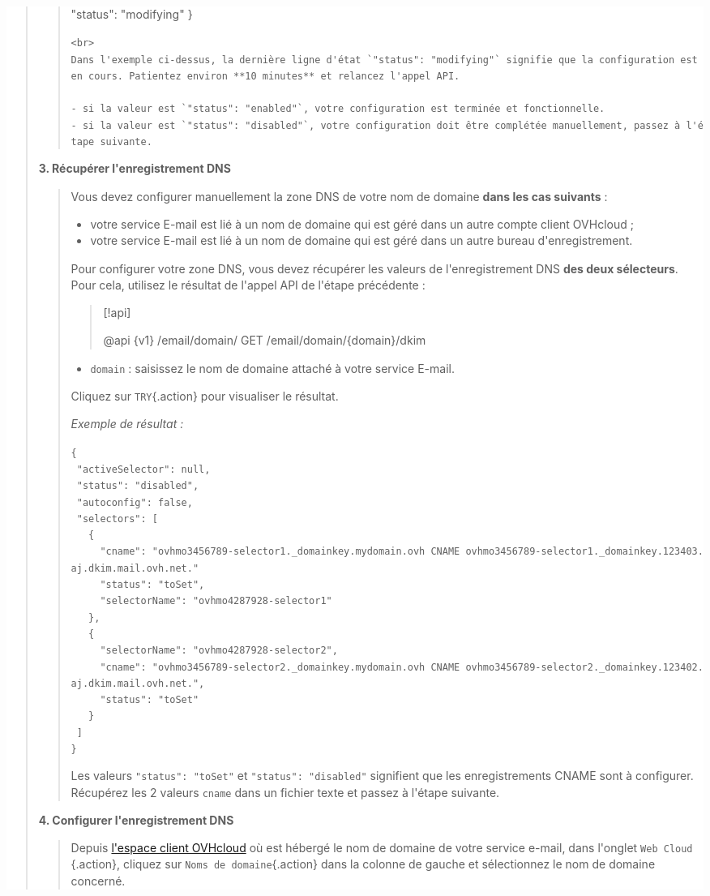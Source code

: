 >>  "status": "modifying"
>> }
>> ```
>> <br>
>> Dans l'exemple ci-dessus, la dernière ligne d'état `"status": "modifying"` signifie que la configuration est en cours. Patientez environ **10 minutes** et relancez l'appel API.
>>
>> - si la valeur est `"status": "enabled"`, votre configuration est terminée et fonctionnelle.
>> - si la valeur est `"status": "disabled"`, votre configuration doit être complétée manuellement, passez à l'étape suivante.
>>
> **3. Récupérer l'enregistrement DNS**
>> Vous devez configurer manuellement la zone DNS de votre nom de domaine **dans les cas suivants** :
>>
>> - votre service E-mail est lié à un nom de domaine qui est géré dans un autre compte client OVHcloud ;
>> - votre service E-mail est lié à un nom de domaine qui est géré dans un autre bureau d'enregistrement.
>>
>> Pour configurer votre zone DNS, vous devez récupérer les valeurs de l'enregistrement DNS **des deux sélecteurs**. Pour cela, utilisez le résultat de l'appel API de l'étape précédente :
>>
>> > [!api]
>> >
>> > @api {v1} /email/domain/ GET /email/domain/{domain}/dkim
>> >
>>
>> - `domain` : saisissez le nom de domaine attaché à votre service E-mail.
>>
>> Cliquez sur `TRY`{.action} pour visualiser le résultat.
>>
>> *Exemple de résultat :*
>>
>> ```console
>> {
>>  "activeSelector": null,
>>  "status": "disabled",
>>  "autoconfig": false,
>>  "selectors": [
>>    {
>>      "cname": "ovhmo3456789-selector1._domainkey.mydomain.ovh CNAME ovhmo3456789-selector1._domainkey.123403.aj.dkim.mail.ovh.net."
>>      "status": "toSet",
>>      "selectorName": "ovhmo4287928-selector1"
>>    },
>>    {
>>      "selectorName": "ovhmo4287928-selector2",
>>      "cname": "ovhmo3456789-selector2._domainkey.mydomain.ovh CNAME ovhmo3456789-selector2._domainkey.123402.aj.dkim.mail.ovh.net.",
>>      "status": "toSet"
>>    }
>>  ]
>> }
>> ```
>>
>> Les valeurs `"status": "toSet"` et `"status": "disabled"` signifient que les enregistrements CNAME sont à configurer. Récupérez les 2 valeurs `cname` dans un fichier texte et passez à l'étape suivante.
>>
> **4. Configurer l'enregistrement DNS**
>> Depuis [l'espace client OVHcloud](/links/manager) où est hébergé le nom de domaine de votre service e-mail, dans l'onglet `Web Cloud`{.action}, cliquez sur `Noms de domaine`{.action} dans la colonne de gauche et sélectionnez le nom de domaine concerné.<br>
